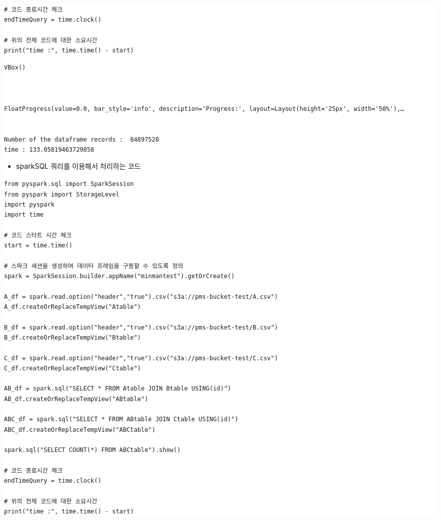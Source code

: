 ```pyspark
# 코드 종료시간 체크
endTimeQuery = time.clock()

# 위의 전체 코드에 대한 소요시간
print("time :", time.time() - start)
```


    VBox()



    FloatProgress(value=0.0, bar_style='info', description='Progress:', layout=Layout(height='25px', width='50%'),…


    Number of the dataframe records :  84897528
    time : 133.05819463729858

- sparkSQL 쿼리를 이용해서 처리하는 코드


```pyspark
from pyspark.sql import SparkSession
from pyspark import StorageLevel
import pyspark
import time

# 코드 스타트 시간 체크
start = time.time()

# 스파크 세션을 생성하여 데이터 프레임을 구동할 수 있도록 정의
spark = SparkSession.builder.appName("minmantest").getOrCreate()

A_df = spark.read.option("header","true").csv("s3a://pms-bucket-test/A.csv")
A_df.createOrReplaceTempView("Atable")

B_df = spark.read.option("header","true").csv("s3a://pms-bucket-test/B.csv")
B_df.createOrReplaceTempView("Btable")

C_df = spark.read.option("header","true").csv("s3a://pms-bucket-test/C.csv")
C_df.createOrReplaceTempView("Ctable")

AB_df = spark.sql("SELECT * FROM Atable JOIN Btable USING(id)")
AB_df.createOrReplaceTempView("ABtable")

ABC_df = spark.sql("SELECT * FROM ABtable JOIN Ctable USING(id)")
ABC_df.createOrReplaceTempView("ABCtable")

spark.sql("SELECT COUNT(*) FROM ABCtable").show()

# 코드 종료시간 체크
endTimeQuery = time.clock()

# 위의 전체 코드에 대한 소요시간
print("time :", time.time() - start)
```
